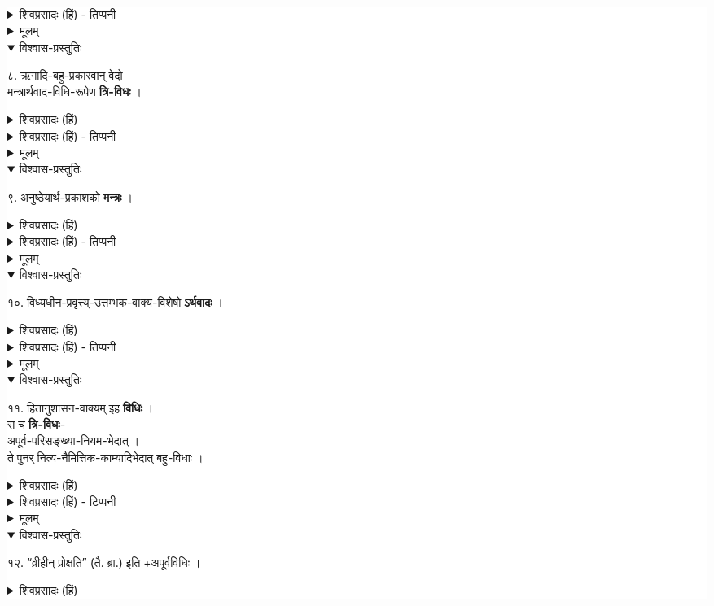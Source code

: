 <details><summary>शिवप्रसादः (हिं) - तिप्पनी</summary></details>

<details><summary>मूलम्</summary></details>


<details open><summary>विश्वास-प्रस्तुतिः</summary>

८. ऋगादि-बहु-प्रकारवान् वेदो  
मन्त्रार्थवाद-विधि-रूपेण **त्रि-विधः** ।
</details>

<details><summary>शिवप्रसादः (हिं)</summary></details>

<details><summary>शिवप्रसादः (हिं) - तिप्पनी</summary></details>

<details><summary>मूलम्</summary></details>

<details open><summary>विश्वास-प्रस्तुतिः</summary>

९. अनुष्ठेयार्थ-प्रकाशको **मन्त्रः** ।
</details>

<details><summary>शिवप्रसादः (हिं)</summary></details>

<details><summary>शिवप्रसादः (हिं) - तिप्पनी</summary></details>


<details><summary>मूलम्</summary></details>


<details open><summary>विश्वास-प्रस्तुतिः</summary>

१०. विध्यधीन-प्रवृत्त्य्-उत्तम्भक-वाक्य-विशेषो **ऽर्थवादः** ।
</details>

<details><summary>शिवप्रसादः (हिं)</summary></details>

<details><summary>शिवप्रसादः (हिं) - तिप्पनी</summary></details>

<details><summary>मूलम्</summary></details>


<details open><summary>विश्वास-प्रस्तुतिः</summary>

११. हितानुशासन-वाक्यम् इह **विधिः** ।  
स च **त्रि-विधः**-  
अपूर्व-परिसङ्ख्या-नियम-भेदात् ।  
ते पुनर् नित्य-नैमित्तिक-काम्यादिभेदात् बहु-विधाः ।
</details>

<details><summary>शिवप्रसादः (हिं)</summary></details>


<details><summary>शिवप्रसादः (हिं) - टिप्पनी</summary></details>


<details><summary>मूलम्</summary></details>


<details open><summary>विश्वास-प्रस्तुतिः</summary>

१२. “व्रीहीन् प्रोक्षति” (तै. ब्रा.) इति +अपूर्वविधिः ।
</details>

<details><summary>शिवप्रसादः (हिं)</summary></details>
